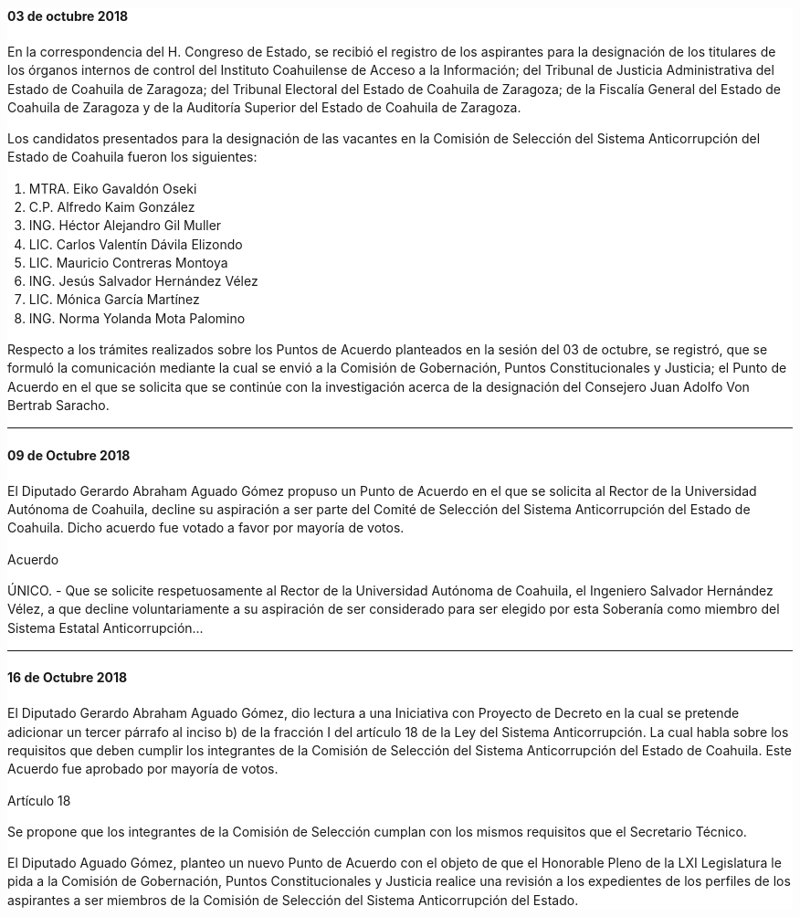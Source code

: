 
#### 03 de octubre 2018

En la correspondencia del H. Congreso de Estado, se recibió el registro de los aspirantes para la designación de los titulares de los órganos internos de control del Instituto Coahuilense de Acceso a la Información; del Tribunal de Justicia Administrativa del Estado de Coahuila de Zaragoza; del Tribunal Electoral del Estado de Coahuila de Zaragoza; de la Fiscalía General del Estado de Coahuila de Zaragoza y de la Auditoría Superior del Estado de Coahuila de Zaragoza.

Los candidatos presentados para la designación de las vacantes en la Comisión de Selección del Sistema Anticorrupción del Estado de Coahuila fueron los siguientes:

1. MTRA. Eiko Gavaldón Oseki
2. C.P. Alfredo Kaim González
3. ING. Héctor Alejandro Gil Muller
4. LIC. Carlos Valentín Dávila Elizondo
5. LIC. Mauricio Contreras Montoya
6. ING. Jesús Salvador Hernández Vélez
7. LIC. Mónica García Martínez
8. ING. Norma Yolanda Mota Palomino

Respecto a los trámites realizados sobre los Puntos de Acuerdo planteados en la sesión del 03 de octubre, se registró, que se formuló la comunicación mediante la cual se envió a la Comisión de Gobernación, Puntos Constitucionales y Justicia; el Punto de Acuerdo en el que se solicita que se continúe con la investigación acerca de la designación del Consejero Juan Adolfo Von Bertrab Saracho.

---

#### 09 de Octubre 2018

El Diputado Gerardo Abraham Aguado Gómez propuso un Punto de Acuerdo en el que se solicita al Rector de la Universidad Autónoma de Coahuila, decline su aspiración a ser parte del Comité de Selección del Sistema Anticorrupción del Estado de Coahuila. Dicho acuerdo fue votado a favor por mayoría de votos.

Acuerdo

ÚNICO. - Que se solicite respetuosamente al Rector de la Universidad Autónoma de Coahuila, el Ingeniero Salvador Hernández Vélez, a que decline voluntariamente a su aspiración de ser considerado para ser elegido por esta Soberanía como miembro del Sistema Estatal Anticorrupción...

---

#### 16 de Octubre 2018

El Diputado Gerardo Abraham Aguado Gómez, dio lectura a una Iniciativa con Proyecto de Decreto en la cual se pretende adicionar un tercer párrafo al inciso b) de la fracción I del artículo 18 de la Ley del Sistema Anticorrupción. La cual habla sobre los requisitos que deben cumplir los integrantes de la Comisión de Selección del Sistema Anticorrupción del Estado de Coahuila. Este Acuerdo fue aprobado por mayoría de votos.

Artículo 18

Se propone que los integrantes de la Comisión de Selección cumplan con los mismos requisitos que el Secretario Técnico.

El Diputado Aguado Gómez, planteo un nuevo Punto de Acuerdo con el objeto de que el Honorable Pleno de la LXI Legislatura le pida a la Comisión de Gobernación, Puntos Constitucionales y Justicia realice una revisión a los expedientes de los perfiles de los aspirantes a ser miembros de la Comisión de Selección del Sistema Anticorrupción del Estado.
